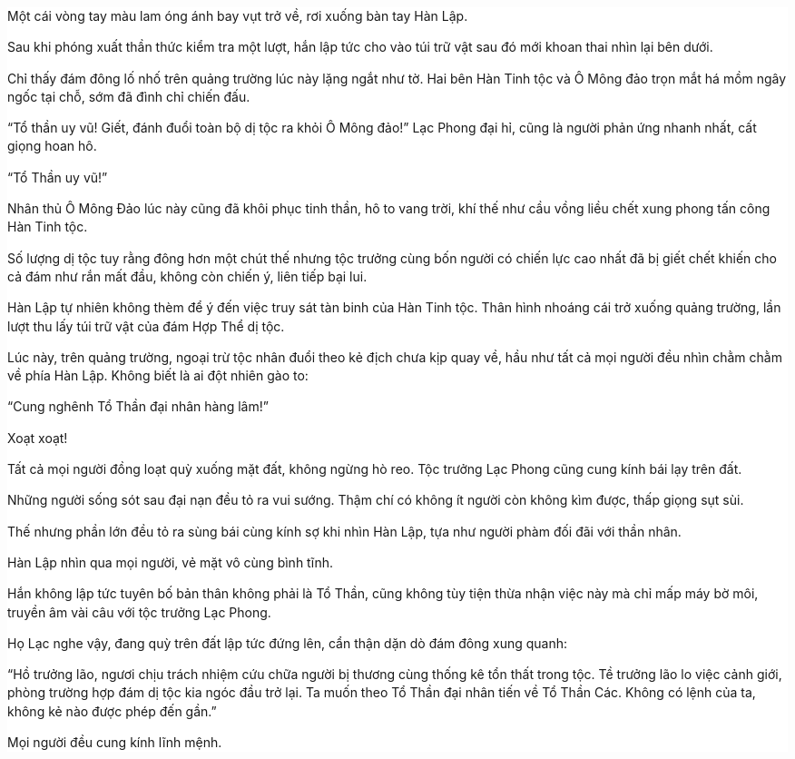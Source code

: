 Một cái vòng tay màu lam óng ánh bay vụt trở về, rơi xuống bàn tay Hàn Lập.

Sau khi phóng xuất thần thức kiểm tra một lượt, hắn lập tức cho vào túi trữ vật sau đó mới khoan thai nhìn lại bên dưới.

Chỉ thấy đám đông lố nhố trên quảng trường lúc này lặng ngắt như tờ. Hai bên Hàn Tinh tộc và Ô Mông đảo trọn mắt há mồm ngây ngốc tại chỗ, sớm đã đình chỉ chiến đấu.

“Tổ thần uy vũ! Giết, đánh đuổi toàn bộ dị tộc ra khỏi Ô Mông đảo!” Lạc Phong đại hỉ, cũng là người phản ứng nhanh nhất, cất giọng hoan hô.

“Tổ Thần uy vũ!”

Nhân thủ Ô Mông Đảo lúc này cũng đã khôi phục tinh thần, hô to vang trời, khí thế như cầu vồng liều chết xung phong tấn công Hàn Tinh tộc.

Số lượng dị tộc tuy rằng đông hơn một chút thế nhưng tộc trưởng cùng bốn người có chiến lực cao nhất đã bị giết chết khiến cho cả đám như rắn mất đầu, không còn chiến ý, liên tiếp bại lui.

Hàn Lập tự nhiên không thèm để ý đến việc truy sát tàn binh của Hàn Tinh tộc. Thân hình nhoáng cái trở xuống quảng trường, lần lượt thu lấy túi trữ vật của đám Hợp Thể dị tộc.

Lúc này, trên quảng trường, ngoại trừ tộc nhân đuổi theo kẻ địch chưa kịp quay về, hầu như tất cả mọi người đều nhìn chằm chằm về phía Hàn Lập. Không biết là ai đột nhiên gào to:

“Cung nghênh Tổ Thần đại nhân hàng lâm!”

Xoạt xoạt!

Tất cả mọi người đồng loạt quỳ xuống mặt đất, không ngừng hò reo. Tộc trưởng Lạc Phong cũng cung kính bái lạy trên đất.

Những người sống sót sau đại nạn đều tỏ ra vui sướng. Thậm chí có không ít người còn không kìm được, thấp giọng sụt sùi.

Thế nhưng phần lớn đều tỏ ra sùng bái cùng kính sợ khi nhìn Hàn Lập, tựa như người phàm đối đãi với thần nhân.

Hàn Lập nhìn qua mọi người, vẻ mặt vô cùng bình tĩnh.

Hắn không lập tức tuyên bố bản thân không phải là Tổ Thần, cũng không tùy tiện thừa nhận việc này mà chỉ mấp máy bờ môi, truyền âm vài câu với tộc trưởng Lạc Phong.

Họ Lạc nghe vậy, đang quỳ trên đất lập tức đứng lên, cẩn thận dặn dò đám đông xung quanh:

“Hồ trưởng lão, ngươi chịu trách nhiệm cứu chữa người bị thương cùng thống kê tổn thất trong tộc. Tề trưởng lão lo việc cảnh giới, phòng trường hợp đám dị tộc kia ngóc đầu trở lại. Ta muốn theo Tổ Thần đại nhân tiến về Tổ Thần Các. Không có lệnh của ta, không kẻ nào được phép đến gần.”

Mọi người đều cung kính lĩnh mệnh.
